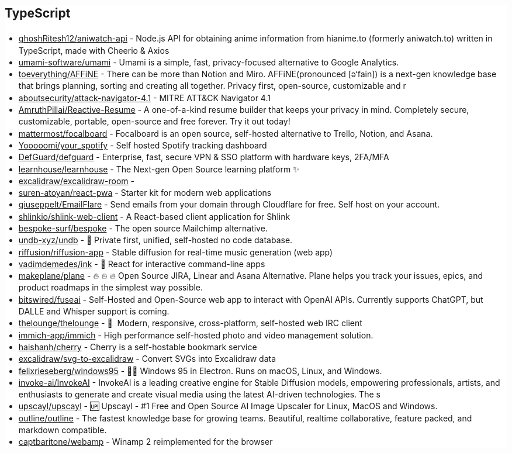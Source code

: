## TypeScript 

- [ghoshRitesh12/aniwatch-api](https://github.com/ghoshRitesh12/aniwatch-api) - Node.js API for obtaining anime information from hianime.to (formerly aniwatch.to) written in TypeScript, made with Cheerio & Axios
- [umami-software/umami](https://github.com/umami-software/umami) - Umami is a simple, fast, privacy-focused alternative to Google Analytics.
- [toeverything/AFFiNE](https://github.com/toeverything/AFFiNE) - There can be more than Notion and Miro. AFFiNE(pronounced [ə‘fain]) is a next-gen knowledge base that brings planning, sorting and creating all together. Privacy first, open-source, customizable and r
- [aboutsecurity/attack-navigator-4.1](https://github.com/aboutsecurity/attack-navigator-4.1) - MITRE ATT&CK Navigator 4.1
- [AmruthPillai/Reactive-Resume](https://github.com/AmruthPillai/Reactive-Resume) - A one-of-a-kind resume builder that keeps your privacy in mind. Completely secure, customizable, portable, open-source and free forever. Try it out today!
- [mattermost/focalboard](https://github.com/mattermost/focalboard) - Focalboard is an open source, self-hosted alternative to Trello, Notion, and Asana.
- [Yooooomi/your_spotify](https://github.com/Yooooomi/your_spotify) - Self hosted Spotify tracking dashboard
- [DefGuard/defguard](https://github.com/DefGuard/defguard) - Enterprise, fast, secure VPN & SSO platform with hardware keys, 2FA/MFA
- [learnhouse/learnhouse](https://github.com/learnhouse/learnhouse) - The Next-gen Open Source learning platform ✨
- [excalidraw/excalidraw-room](https://github.com/excalidraw/excalidraw-room) - 
- [suren-atoyan/react-pwa](https://github.com/suren-atoyan/react-pwa) - Starter kit for modern web applications
- [giuseppelt/EmailFlare](https://github.com/giuseppelt/EmailFlare) - Send emails from your domain through Cloudflare for free. Self host on your account.
- [shlinkio/shlink-web-client](https://github.com/shlinkio/shlink-web-client) - A React-based client application for Shlink
- [bespoke-surf/bespoke](https://github.com/bespoke-surf/bespoke) - The open source Mailchimp alternative.
- [undb-xyz/undb](https://github.com/undb-xyz/undb) - 🚀 Private first, unified, self-hosted no code database.
- [riffusion/riffusion-app](https://github.com/riffusion/riffusion-app) - Stable diffusion for real-time music generation (web app)
- [vadimdemedes/ink](https://github.com/vadimdemedes/ink) - 🌈 React for interactive command-line apps
- [makeplane/plane](https://github.com/makeplane/plane) - 🔥 🔥 🔥 Open Source JIRA, Linear and Asana Alternative. Plane helps you track your issues, epics, and product roadmaps in the simplest way possible.
- [bitswired/fuseai](https://github.com/bitswired/fuseai) - Self-Hosted and Open-Source web app to interact with OpenAI APIs. Currently supports ChatGPT, but DALLE and Whisper support is coming.
- [thelounge/thelounge](https://github.com/thelounge/thelounge) - 💬  ‎ Modern, responsive, cross-platform, self-hosted web IRC client
- [immich-app/immich](https://github.com/immich-app/immich) - High performance self-hosted photo and video management solution.
- [haishanh/cherry](https://github.com/haishanh/cherry) - Cherry is a self-hostable bookmark service
- [excalidraw/svg-to-excalidraw](https://github.com/excalidraw/svg-to-excalidraw) - Convert SVGs into Excalidraw data
- [felixrieseberg/windows95](https://github.com/felixrieseberg/windows95) - 💩🚀 Windows 95 in Electron. Runs on macOS, Linux, and Windows.
- [invoke-ai/InvokeAI](https://github.com/invoke-ai/InvokeAI) - InvokeAI is a leading creative engine for Stable Diffusion models, empowering professionals, artists, and enthusiasts to generate and create visual media using the latest AI-driven technologies. The s
- [upscayl/upscayl](https://github.com/upscayl/upscayl) - 🆙 Upscayl - #1 Free and Open Source AI Image Upscaler for Linux, MacOS and Windows.
- [outline/outline](https://github.com/outline/outline) - The fastest knowledge base for growing teams. Beautiful, realtime collaborative, feature packed, and markdown compatible.
- [captbaritone/webamp](https://github.com/captbaritone/webamp) - Winamp 2 reimplemented for the browser